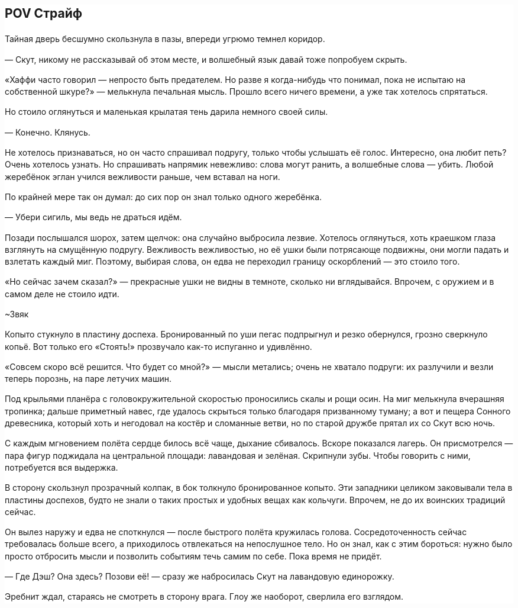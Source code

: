 ## POV Страйф

Тайная дверь бесшумно скользнула в пазы, впереди угрюмо темнел коридор.

— Скут, никому не рассказывай об этом месте, и волшебный язык давай тоже попробуем скрыть.

«Хаффи часто говорил — непросто быть предателем. Но разве я когда-нибудь что понимал, пока не испытаю на собственной шкуре?» — мелькнула печальная мысль. Прошло всего ничего времени, а уже так хотелось спрятаться.

Но стоило оглянуться и маленькая крылатая тень дарила немного своей силы.

— Конечно. Клянусь.

Не хотелось признаваться, но он часто спрашивал подругу, только чтобы услышать её голос. Интересно, она любит петь? Очень хотелось узнать. Но спрашивать напрямик невежливо: слова могут ранить, а волшебные слова — убить. Любой жеребёнок эглан учился вежливости раньше, чем вставал на ноги.

По крайней мере так он думал: до сих пор он знал только одного жеребёнка.

— Убери сигиль, мы ведь не драться идём.

Позади послышался шорох, затем щелчок: она случайно выбросила лезвие. Хотелось оглянуться, хоть краешком глаза взглянуть на смущённую подругу. Вежливость вежливостью, но её ушки были потрясающе подвижны, они могли падать и взлетать каждый миг. Поэтому, выбирая слова, он едва не переходил границу оскорблений — это стоило того.

«Но сейчас зачем сказал?» — прекрасные ушки не видны в темноте, сколько ни вглядывайся. Впрочем, с оружием и в самом деле не стоило идти.

~Звяк

Копыто стукнуло в пластину доспеха. Бронированный по уши пегас подпрыгнул и резко обернулся, грозно сверкнуло копьё. Вот только его «Стоять!» прозвучало как-то испуганно и удивлённо.

«Совсем скоро всё решится. Что будет со мной?» — мысли метались; очень не хватало подруги: их разлучили и везли теперь порознь, на паре летучих машин.

Под крыльями планёра с головокружительной скоростью проносились скалы и рощи осин. На миг мелькнула вчерашняя тропинка; дальше приметный навес, где удалось скрыться только благодаря призванному туману; а вот и пещера Сонного древесника, который хоть и негодовал на костёр и сломанные ветви, но по старой дружбе прятал их со Скут всю ночь.

С каждым мгновением полёта сердце билось всё чаще, дыхание сбивалось. Вскоре показался лагерь. Он присмотрелся — пара фигур поджидала на центральной площади: лавандовая и зелёная. Скрипнули зубы. Чтобы говорить с ними, потребуется вся выдержка.

В сторону скользнул прозрачный колпак, в бок толкнуло бронированное копыто. Эти западники целиком заковывали тела в пластины доспехов, будто не знали о таких простых и удобных вещах как кольчуги. Впрочем, не до их воинских традиций сейчас.

Он вылез наружу и едва не споткнулся — после быстрого полёта кружилась голова. Сосредоточенность сейчас требовалась больше всего, а приходилось отвлекаться на непослушное тело. Но он знал, как с этим бороться: нужно было просто отбросить мысли и позволить событиям течь самим по себе. Пока время не придёт.

— Где Дэш? Она здесь? Позови её! — сразу же набросилась Скут на лавандовую единорожку.

Эребнит ждал, стараясь не смотреть в сторону врага. Глоу же наоборот, сверлила его взглядом.
